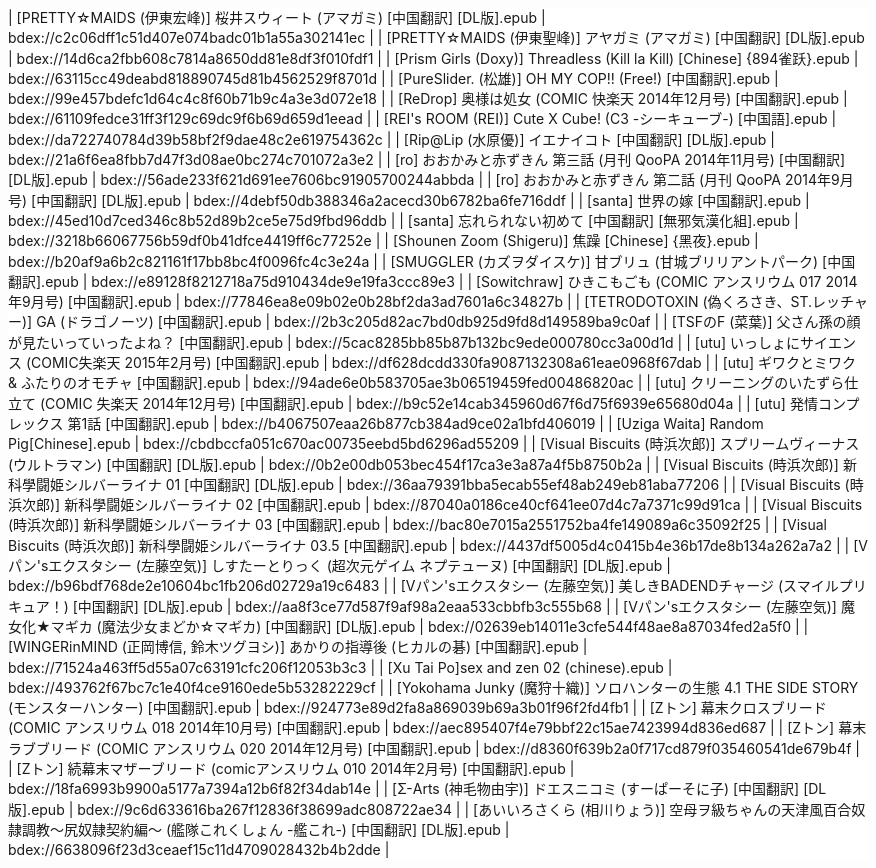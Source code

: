 | [PRETTY☆MAIDS (伊東宏峰)] 桜井スウィート (アマガミ) [中国翻訳] [DL版].epub | bdex://c2c06dff1c51d407e074badc01b1a55a302141ec |
| [PRETTY☆MAIDS (伊東聖峰)] アヤガミ (アマガミ) [中国翻訳] [DL版].epub | bdex://14d6ca2fbb608c7814a8650dd81e8df3f010fdf1 |
| [Prism Girls (Doxy)] Threadless (Kill la Kill) [Chinese] {894雀跃}.epub | bdex://63115cc49deabd818890745d81b4562529f8701d |
| [PureSlider. (松雄)] OH MY COP!! (Free!) [中国翻訳].epub | bdex://99e457bdefc1d64c4c8f60b71b9c4a3e3d072e18 |
| [ReDrop] 奥様は処女 (COMIC 快楽天 2014年12月号) [中国翻訳].epub | bdex://61109fedce31ff3f129c69dc9f6b69d659d1eead |
| [REI's ROOM (REI)] Cute X Cube! (C3 -シーキューブ-) [中国語].epub | bdex://da722740784d39b58bf2f9dae48c2e619754362c |
| [Rip@Lip (水原優)] イエナイコト [中国翻訳] [DL版].epub | bdex://21a6f6ea8fbb7d47f3d08ae0bc274c701072a3e2 |
| [ro] おおかみと赤ずきん 第三話 (月刊 QooPA 2014年11月号) [中国翻訳] [DL版].epub | bdex://56ade233f621d691ee7606bc91905700244abbda |
| [ro] おおかみと赤ずきん 第二話 (月刊 QooPA 2014年9月号) [中国翻訳] [DL版].epub | bdex://4debf50db388346a2acecd30b6782ba6fe716ddf |
| [santa] 世界の嫁 [中国翻訳].epub | bdex://45ed10d7ced346c8b52d89b2ce5e75d9fbd96ddb |
| [santa] 忘れられない初めて [中国翻訳] [無邪気漢化組].epub | bdex://3218b66067756b59df0b41dfce4419ff6c77252e |
| [Shounen Zoom (Shigeru)] 焦躁 [Chinese] {黑夜}.epub | bdex://b20af9a6b2c821161f17bb8bc4f0096fc4c3e24a |
| [SMUGGLER (カズヲダイスケ)] 甘ブリュ (甘城ブリリアントパーク) [中国翻訳].epub | bdex://e89128f8212718a75d910434de9e19fa3ccc89e3 |
| [Sowitchraw] ひきこもごも (COMIC アンスリウム 017 2014年9月号) [中国翻訳].epub | bdex://77846ea8e09b02e0b28bf2da3ad7601a6c34827b |
| [TETRODOTOXIN (偽くろさき、ST.レッチャー)] GA (ドラゴノーツ) [中国翻訳].epub | bdex://2b3c205d82ac7bd0db925d9fd8d149589ba9c0af |
| [TSFのF (菜葉)] 父さん孫の顔が見たいっていったよね？ [中国翻訳].epub | bdex://5cac8285bb85b87b132bc9ede000780cc3a00d1d |
| [utu] いっしょにサイエンス (COMIC失楽天 2015年2月号) [中国翻訳].epub | bdex://df628dcdd330fa9087132308a61eae0968f67dab |
| [utu] ギワクとミワク & ふたりのオモチャ [中国翻訳].epub | bdex://94ade6e0b583705ae3b06519459fed00486820ac |
| [utu] クリーニングのいたずら仕立て (COMIC 失楽天 2014年12月号) [中国翻訳].epub | bdex://b9c52e14cab345960d67f6d75f6939e65680d04a |
| [utu] 発情コンプレックス 第1話 [中国翻訳].epub | bdex://b4067507eaa26b877cb384ad9ce02a1bfd406019 |
| [Uziga Waita] Random Pig[Chinese].epub | bdex://cbdbccfa051c670ac00735eebd5bd6296ad55209 |
| [Visual Biscuits (時浜次郎)] スプリームヴィーナス (ウルトラマン) [中国翻訳] [DL版].epub | bdex://0b2e00db053bec454f17ca3e3a87a4f5b8750b2a |
| [Visual Biscuits (時浜次郎)] 新科學闘姫シルバーライナ 01 [中国翻訳] [DL版].epub | bdex://36aa79391bba5ecab55ef48ab249eb81aba77206 |
| [Visual Biscuits (時浜次郎)] 新科學闘姫シルバーライナ 02 [中国翻訳].epub | bdex://87040a0186ce40cf641ee07d4c7a7371c99d91ca |
| [Visual Biscuits (時浜次郎)] 新科學闘姫シルバーライナ 03 [中国翻訳].epub | bdex://bac80e7015a2551752ba4fe149089a6c35092f25 |
| [Visual Biscuits (時浜次郎)] 新科學闘姫シルバーライナ 03.5 [中国翻訳].epub | bdex://4437df5005d4c0415b4e36b17de8b134a262a7a2 |
| [Vパン'sエクスタシー (左藤空気)] しすたーとりっく (超次元ゲイム ネプテューヌ) [中国翻訳] [DL版].epub | bdex://b96bdf768de2e10604bc1fb206d02729a19c6483 |
| [Vパン'sエクスタシー (左藤空気)] 美しきBADENDチャージ (スマイルプリキュア！) [中国翻訳] [DL版].epub | bdex://aa8f3ce77d587f9af98a2eaa533cbbfb3c555b68 |
| [Vパン'sエクスタシー (左藤空気)] 魔女化★マギカ (魔法少女まどか☆マギカ) [中国翻訳] [DL版].epub | bdex://02639eb14011e3cfe544f48ae8a87034fed2a5f0 |
| [WINGERinMIND (正岡博信, 鈴木ツグヨシ)] あかりの指導後 (ヒカルの碁) [中国翻訳].epub | bdex://71524a463ff5d55a07c63191cfc206f12053b3c3 |
| [Xu Tai Po]sex and zen 02 (chinese).epub | bdex://493762f67bc7c1e40f4ce9160ede5b53282229cf |
| [Yokohama Junky (魔狩十織)] ソロハンターの生態 4.1 THE SIDE STORY (モンスターハンター) [中国翻訳].epub | bdex://924773e89d2fa8a869039b69a3b01f96f2fd4fb1 |
| [Zトン] 幕末クロスブリード (COMIC アンスリウム 018 2014年10月号) [中国翻訳].epub | bdex://aec895407f4e79bbf22c15ae7423994d836ed687 |
| [Zトン] 幕末ラブブリード (COMIC アンスリウム 020 2014年12月号) [中国翻訳].epub | bdex://d8360f639b2a0f717cd879f035460541de679b4f |
| [Zトン] 続幕末マザーブリード (comicアンスリウム 010 2014年2月号) [中国翻訳].epub | bdex://18fa6993b9900a5177a7394a12b6f82f34dab14e |
| [Σ-Arts (神毛物由宇)] ドエスニコミ (すーぱーそに子) [中国翻訳] [DL版].epub | bdex://9c6d633616ba267f12836f38699adc808722ae34 |
| [あいいろさくら (相川りょう)] 空母ヲ級ちゃんの天津風百合奴隷調教～尻奴隷契約編～ (艦隊これくしょん -艦これ-) [中国翻訳] [DL版].epub | bdex://6638096f23d3ceaef15c11d4709028432b4b2dde |